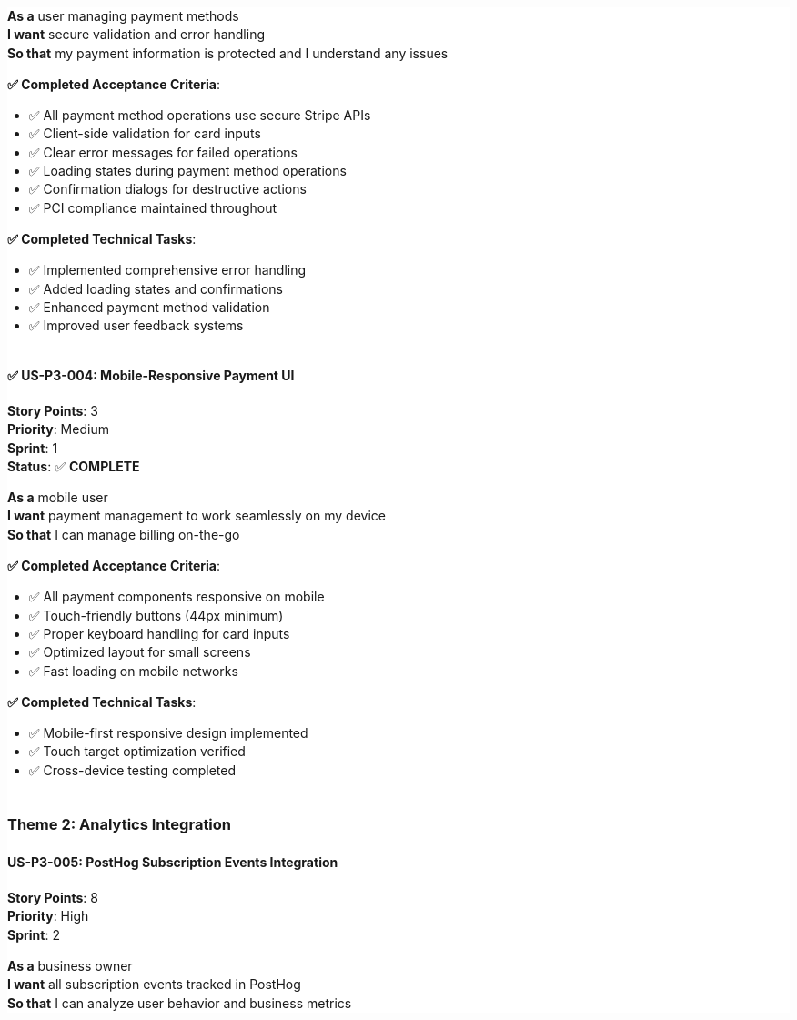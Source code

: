 **As a** user managing payment methods  
**I want** secure validation and error handling  
**So that** my payment information is protected and I understand any issues

**✅ Completed Acceptance Criteria**:
- ✅ All payment method operations use secure Stripe APIs
- ✅ Client-side validation for card inputs
- ✅ Clear error messages for failed operations
- ✅ Loading states during payment method operations
- ✅ Confirmation dialogs for destructive actions
- ✅ PCI compliance maintained throughout

**✅ Completed Technical Tasks**:
- ✅ Implemented comprehensive error handling
- ✅ Added loading states and confirmations
- ✅ Enhanced payment method validation
- ✅ Improved user feedback systems

---

#### **✅ US-P3-004: Mobile-Responsive Payment UI**
**Story Points**: 3  
**Priority**: Medium  
**Sprint**: 1  
**Status**: ✅ **COMPLETE**

**As a** mobile user  
**I want** payment management to work seamlessly on my device  
**So that** I can manage billing on-the-go

**✅ Completed Acceptance Criteria**:
- ✅ All payment components responsive on mobile
- ✅ Touch-friendly buttons (44px minimum)
- ✅ Proper keyboard handling for card inputs
- ✅ Optimized layout for small screens
- ✅ Fast loading on mobile networks

**✅ Completed Technical Tasks**:
- ✅ Mobile-first responsive design implemented
- ✅ Touch target optimization verified
- ✅ Cross-device testing completed

---

### **Theme 2: Analytics Integration**

#### **US-P3-005: PostHog Subscription Events Integration**
**Story Points**: 8  
**Priority**: High  
**Sprint**: 2

**As a** business owner  
**I want** all subscription events tracked in PostHog  
**So that** I can analyze user behavior and business metrics
